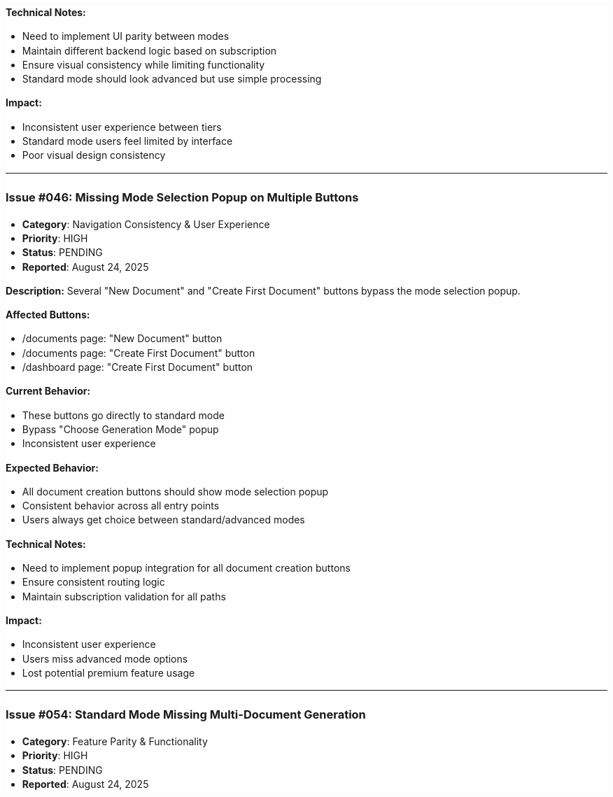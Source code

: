 **Technical Notes:**
- Need to implement UI parity between modes
- Maintain different backend logic based on subscription
- Ensure visual consistency while limiting functionality
- Standard mode should look advanced but use simple processing

**Impact:**
- Inconsistent user experience between tiers
- Standard mode users feel limited by interface
- Poor visual design consistency

---

### **Issue #046: Missing Mode Selection Popup on Multiple Buttons**
- **Category**: Navigation Consistency & User Experience
- **Priority**: HIGH
- **Status**: PENDING
- **Reported**: August 24, 2025

**Description:**
Several "New Document" and "Create First Document" buttons bypass the mode selection popup.

**Affected Buttons:**
- /documents page: "New Document" button
- /documents page: "Create First Document" button
- /dashboard page: "Create First Document" button

**Current Behavior:**
- These buttons go directly to standard mode
- Bypass "Choose Generation Mode" popup
- Inconsistent user experience

**Expected Behavior:**
- All document creation buttons should show mode selection popup
- Consistent behavior across all entry points
- Users always get choice between standard/advanced modes

**Technical Notes:**
- Need to implement popup integration for all document creation buttons
- Ensure consistent routing logic
- Maintain subscription validation for all paths

**Impact:**
- Inconsistent user experience
- Users miss advanced mode options
- Lost potential premium feature usage

---

### **Issue #054: Standard Mode Missing Multi-Document Generation**
- **Category**: Feature Parity & Functionality
- **Priority**: HIGH
- **Status**: PENDING
- **Reported**: August 24, 2025
